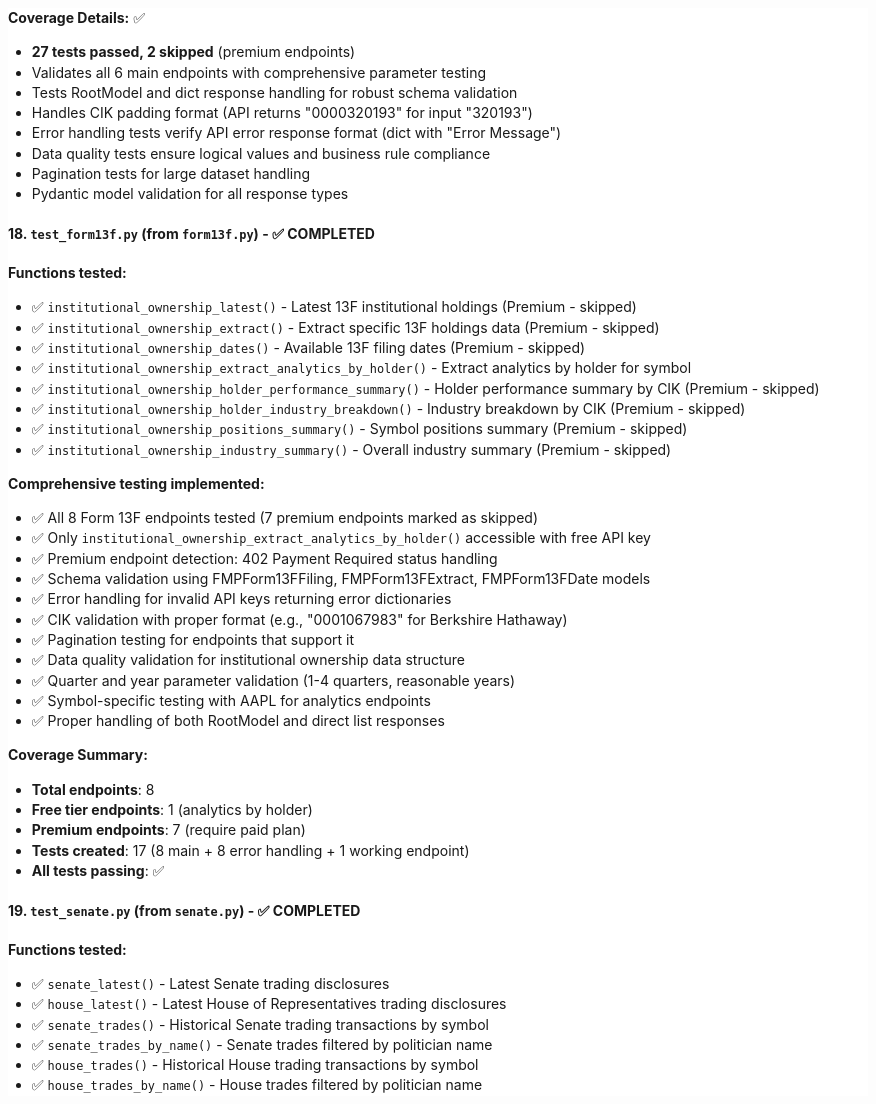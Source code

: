 **Coverage Details:** ✅
- **27 tests passed, 2 skipped** (premium endpoints)
- Validates all 6 main endpoints with comprehensive parameter testing
- Tests RootModel and dict response handling for robust schema validation
- Handles CIK padding format (API returns "0000320193" for input "320193")
- Error handling tests verify API error response format (dict with "Error Message")
- Data quality tests ensure logical values and business rule compliance
- Pagination tests for large dataset handling
- Pydantic model validation for all response types

#### 18. `test_form13f.py` (from `form13f.py`) - ✅ **COMPLETED**
**Functions tested:**
- ✅ `institutional_ownership_latest()` - Latest 13F institutional holdings (Premium - skipped)
- ✅ `institutional_ownership_extract()` - Extract specific 13F holdings data (Premium - skipped)
- ✅ `institutional_ownership_dates()` - Available 13F filing dates (Premium - skipped)
- ✅ `institutional_ownership_extract_analytics_by_holder()` - Extract analytics by holder for symbol
- ✅ `institutional_ownership_holder_performance_summary()` - Holder performance summary by CIK (Premium - skipped)
- ✅ `institutional_ownership_holder_industry_breakdown()` - Industry breakdown by CIK (Premium - skipped)
- ✅ `institutional_ownership_positions_summary()` - Symbol positions summary (Premium - skipped)
- ✅ `institutional_ownership_industry_summary()` - Overall industry summary (Premium - skipped)

**Comprehensive testing implemented:**
- ✅ All 8 Form 13F endpoints tested (7 premium endpoints marked as skipped)
- ✅ Only `institutional_ownership_extract_analytics_by_holder()` accessible with free API key
- ✅ Premium endpoint detection: 402 Payment Required status handling  
- ✅ Schema validation using FMPForm13FFiling, FMPForm13FExtract, FMPForm13FDate models
- ✅ Error handling for invalid API keys returning error dictionaries
- ✅ CIK validation with proper format (e.g., "0001067983" for Berkshire Hathaway)
- ✅ Pagination testing for endpoints that support it
- ✅ Data quality validation for institutional ownership data structure
- ✅ Quarter and year parameter validation (1-4 quarters, reasonable years)
- ✅ Symbol-specific testing with AAPL for analytics endpoints
- ✅ Proper handling of both RootModel and direct list responses

**Coverage Summary:**
- **Total endpoints**: 8
- **Free tier endpoints**: 1 (analytics by holder)
- **Premium endpoints**: 7 (require paid plan)
- **Tests created**: 17 (8 main + 8 error handling + 1 working endpoint)
- **All tests passing**: ✅

#### 19. `test_senate.py` (from `senate.py`) - ✅ **COMPLETED**
**Functions tested:**
- ✅ `senate_latest()` - Latest Senate trading disclosures
- ✅ `house_latest()` - Latest House of Representatives trading disclosures
- ✅ `senate_trades()` - Historical Senate trading transactions by symbol
- ✅ `senate_trades_by_name()` - Senate trades filtered by politician name
- ✅ `house_trades()` - Historical House trading transactions by symbol
- ✅ `house_trades_by_name()` - House trades filtered by politician name
